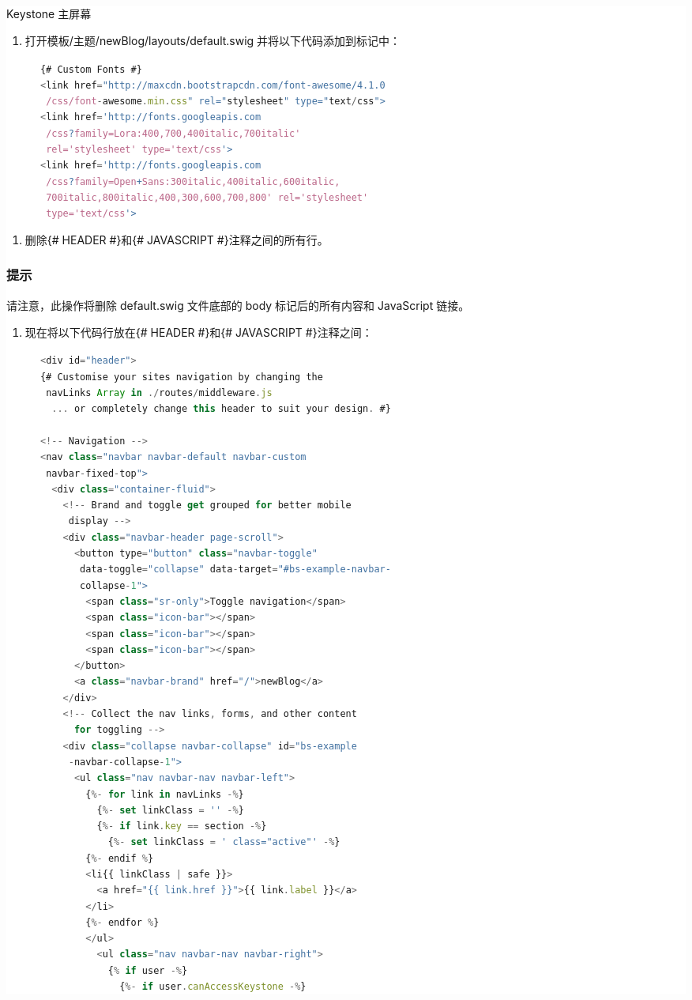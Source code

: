 Keystone 主屏幕

1.  打开模板/主题/newBlog/layouts/default.swig 并将以下代码添加到<head>标记中：

```js
      {# Custom Fonts #} 
      <link href="http://maxcdn.bootstrapcdn.com/font-awesome/4.1.0
       /css/font-awesome.min.css" rel="stylesheet" type="text/css"> 
      <link href='http://fonts.googleapis.com
       /css?family=Lora:400,700,400italic,700italic'
       rel='stylesheet' type='text/css'> 
      <link href='http://fonts.googleapis.com      
       /css?family=Open+Sans:300italic,400italic,600italic,
       700italic,800italic,400,300,600,700,800' rel='stylesheet'
       type='text/css'> 

```

1.  删除{# HEADER #}和{# JAVASCRIPT #}注释之间的所有行。

### 提示

请注意，此操作将删除 default.swig 文件底部的 body 标记后的所有内容和 JavaScript 链接。

1.  现在将以下代码行放在{# HEADER #}和{# JAVASCRIPT #}注释之间：

```js
      <div id="header"> 
      {# Customise your sites navigation by changing the 
       navLinks Array in ./routes/middleware.js 
        ... or completely change this header to suit your design. #} 

      <!-- Navigation --> 
      <nav class="navbar navbar-default navbar-custom
       navbar-fixed-top"> 
        <div class="container-fluid"> 
          <!-- Brand and toggle get grouped for better mobile
           display --> 
          <div class="navbar-header page-scroll"> 
            <button type="button" class="navbar-toggle"
             data-toggle="collapse" data-target="#bs-example-navbar-
             collapse-1"> 
              <span class="sr-only">Toggle navigation</span> 
              <span class="icon-bar"></span> 
              <span class="icon-bar"></span> 
              <span class="icon-bar"></span> 
            </button> 
            <a class="navbar-brand" href="/">newBlog</a> 
          </div> 
          <!-- Collect the nav links, forms, and other content
            for toggling --> 
          <div class="collapse navbar-collapse" id="bs-example
           -navbar-collapse-1"> 
            <ul class="nav navbar-nav navbar-left"> 
              {%- for link in navLinks -%} 
                {%- set linkClass = '' -%} 
                {%- if link.key == section -%} 
                  {%- set linkClass = ' class="active"' -%} 
              {%- endif %} 
              <li{{ linkClass | safe }}> 
                <a href="{{ link.href }}">{{ link.label }}</a> 
              </li> 
              {%- endfor %} 
              </ul> 
                <ul class="nav navbar-nav navbar-right"> 
                  {% if user -%} 
                    {%- if user.canAccessKeystone -%} 
```